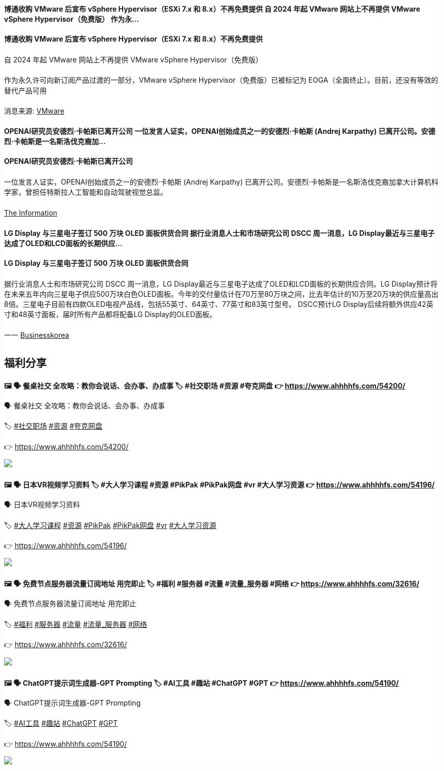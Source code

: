 #### 博通收购 VMware 后宣布 vSphere Hypervisor（ESXi 7.x 和 8.x）不再免费提供 自 2024 年起 VMware 网站上不再提供 VMware vSphere Hypervisor（免费版） 作为永...
<p><b>博通收购 VMware 后宣布 vSphere Hypervisor（ESXi 7.x 和 8.x）不再免费提供</b><br><br>自 2024 年起 VMware 网站上不再提供 VMware vSphere Hypervisor（免费版）<br><br>作为永久许可向新订阅产品过渡的一部分，VMware vSphere Hypervisor（免费版）已被标记为 EOGA（全面终止）。目前，还没有等效的替代产品可用<br><br>消息来源: <a href="https://kb.vmware.com/s/article/2107518" target="_blank" rel="noopener" onclick="return confirm('Open this link?\n\n'+this.href);">VMware</a></p>

#### OPENAI研究员安德烈·卡帕斯已离开公司 一位发言人证实，OPENAI创始成员之一的安德烈·卡帕斯 (Andrej Karpathy) 已离开公司。安德烈·卡帕斯是一名斯洛伐克裔加...
<p><b>OPENAI研究员安德烈·卡帕斯已离开公司</b><br><br>一位发言人证实，OPENAI创始成员之一的安德烈·卡帕斯 (Andrej Karpathy) 已离开公司。安德烈·卡帕斯是一名斯洛伐克裔加拿大计算机科学家，曾担任特斯拉人工智能和自动驾驶视觉总监。<br><br><a href="https://www.theinformation.com/articles/openai-researcher-andrej-karpathy-departs" target="_blank" rel="noopener" onclick="return confirm('Open this link?\n\n'+this.href);">The Information</a></p>

#### LG Display 与三星电子签订 500 万块 OLED 面板供货合同 据行业消息人士和市场研究公司 DSCC 周一消息，LG Display最近与三星电子达成了OLED和LCD面板的长期供应...
<p><b>LG Display 与三星电子签订 500 万块 OLED 面板供货合同<br></b><br>据行业消息人士和市场研究公司 DSCC 周一消息，LG Display最近与三星电子达成了OLED和LCD面板的长期供应合同。LG Display预计将在未来五年内向三星电子供应500万块白色OLED面板。今年的交付量估计在70万至80万块之间，比去年估计的10万至20万块的供应量高出8倍。三星电子目前有四款OLED电视产品线，包括55英寸、64英寸、77英寸和83英寸型号。 DSCC预计LG Display后续将额外供应42英寸和48英寸面板，届时所有产品都将配备LG Display的OLED面板。<br><br>一一 <a href="https://www.businesskorea.co.kr/news/articleView.html?idxno=211212" target="_blank" rel="noopener" onclick="return confirm('Open this link?\n\n'+this.href);">Businesskorea</a></p>

## 福利分享

#### 🖼 🗣️ 餐桌社交 全攻略：教你会说话、会办事、办成事 🏷️ #社交职场 #资源 #夸克网盘 👉 https://www.ahhhhfs.com/54200/
<p><span class="emoji">🗣️</span> 餐桌社交 全攻略：教你会说话、会办事、办成事<br><br><span class="emoji">🏷️</span> <a href="https://t.me/abskoop/6784?q=%23%E7%A4%BE%E4%BA%A4%E8%81%8C%E5%9C%BA">#社交职场</a> <a href="https://t.me/abskoop/6784?q=%23%E8%B5%84%E6%BA%90">#资源</a> <a href="https://t.me/abskoop/6784?q=%23%E5%A4%B8%E5%85%8B%E7%BD%91%E7%9B%98">#夸克网盘</a><br><br><span class="emoji">👉</span> <a href="https://www.ahhhhfs.com/54200/" target="_blank" rel="noopener">https://www.ahhhhfs.com/54200/</a></p><img src="https://cdn5.cdn-telegram.org/file/K0cOozr2BuZqqRnMhEGyfwRYboBqGAmHmBIW9iukc_vlrSsdg2-Irb_E94FKJBNcHlxZa87lOJ7J-_8LzoO1nPTf_NJHky_MUaNDrZ7cZ_IWMf2UFN4S9qq0XQNgovxT7btiEDJ_568oR0RcaiMncn6GTSaN5jC-78JGPYUsL0htMmmII_5J5mIDUwX2tMLeyplJ6uKpy471cazj69R0ZFo4EO5EKc_kQBbYBL9sja1mEzeURlVN92kjZr4xufFKhmq-vXJBsB0L-T7rowKBAHFTY8x2PIU3wMkK7TtjKjvATeDlYUN6sbrhCmh35WTMaLpQFNR1YrgvwcGxjHTNCg.jpg" referrerpolicy="no-referrer">

#### 🖼 🗣️ 日本VR视频学习资料 🏷️ #大人学习课程 #资源 #PikPak #PikPak网盘 #vr #大人学习资源 👉 https://www.ahhhhfs.com/54196/
<p><span class="emoji">🗣️</span> 日本VR视频学习资料<br><br><span class="emoji">🏷️</span> <a href="https://t.me/abskoop/6783?q=%23%E5%A4%A7%E4%BA%BA%E5%AD%A6%E4%B9%A0%E8%AF%BE%E7%A8%8B">#大人学习课程</a> <a href="https://t.me/abskoop/6783?q=%23%E8%B5%84%E6%BA%90">#资源</a> <a href="https://t.me/abskoop/6783?q=%23PikPak">#PikPak</a> <a href="https://t.me/abskoop/6783?q=%23PikPak%E7%BD%91%E7%9B%98">#PikPak网盘</a> <a href="https://t.me/abskoop/6783?q=%23vr">#vr</a> <a href="https://t.me/abskoop/6783?q=%23%E5%A4%A7%E4%BA%BA%E5%AD%A6%E4%B9%A0%E8%B5%84%E6%BA%90">#大人学习资源</a><br><br><span class="emoji">👉</span> <a href="https://www.ahhhhfs.com/54196/" target="_blank" rel="noopener">https://www.ahhhhfs.com/54196/</a></p><img src="https://cdn5.cdn-telegram.org/file/DeyvtSR7dmEQX5VnBnG6Ng8lG4FpxcuxTMFBzQA6ngjzwM4DseArBIUH0iwltoa7uz9Em6JHZBpINFQHpLW3rZxn-NB4RAaEJtmGXLSQ07n7IyaGACxzQvxnf_pMQ4Yx55N-9FlI29cU76bJGxvhz_parxbUIgK3WAzceOs_riJu9vg3j_XPJMZbB_2RSRR8X8D-z0StlGggrLqLTIUJTVZqlDmsjZDi0VGl_3BvAb3lLIy3ujHZQS_riuzsIDcG0dbfLRgDS9v3QAxHEk938TXlSWQPpCUBzM3SKOxoE-N3xDhwTAl0KQ2m8Gpq1v-kgmaMFO_tZBI8Bk06OLHbpQ.jpg" referrerpolicy="no-referrer">

#### 🖼 🗣️ 免费节点服务器流量订阅地址 用完即止 🏷️ #福利 #服务器 #流量 #流量_服务器 #网络 👉 https://www.ahhhhfs.com/32616/
<p><span class="emoji">🗣️</span> 免费节点服务器流量订阅地址 用完即止<br><br><span class="emoji">🏷️</span> <a href="https://t.me/abskoop/6782?q=%23%E7%A6%8F%E5%88%A9">#福利</a> <a href="https://t.me/abskoop/6782?q=%23%E6%9C%8D%E5%8A%A1%E5%99%A8">#服务器</a> <a href="https://t.me/abskoop/6782?q=%23%E6%B5%81%E9%87%8F">#流量</a> <a href="https://t.me/abskoop/6782?q=%23%E6%B5%81%E9%87%8F_%E6%9C%8D%E5%8A%A1%E5%99%A8">#流量_服务器</a> <a href="https://t.me/abskoop/6782?q=%23%E7%BD%91%E7%BB%9C">#网络</a><br><br><span class="emoji">👉</span> <a href="https://www.ahhhhfs.com/32616/" target="_blank" rel="noopener">https://www.ahhhhfs.com/32616/</a></p><img src="https://cdn5.cdn-telegram.org/file/s4JpbwaGy_iH1PeRJ0ZRFQ2IuZspeZ6GzasSoJ8K0ZWSBL7lhUBCoeiwK64apze0KJTgucBHIpEvcwKfqvDD6EzyFEX88q6fHRC1AsVrmEK71HZbvj_EHi9TtJ-ptIytqwS2T4yKdBDmU5mXXsMXLCtGHC4OeGfPjSvQEdFK3QnA4Y3i3Ji5bkx3yi15OSA707oLZM4COzObGvdc20MQlW9310rQrJi9VPz5Uf2pHv6m38YjxIJfC8F03jyh8bYPg_amRKd68U71cxHZrSaWPncx24nvVepvCWikItEEtaaqEao1kL7UVdyGNZhrA_xaLsz-Z9u53ltdUyDdibGZkA.jpg" referrerpolicy="no-referrer">

#### 🖼 🗣️ ChatGPT提示词生成器-GPT Prompting 🏷️ #AI工具 #趣站 #ChatGPT #GPT 👉 https://www.ahhhhfs.com/54190/
<p><span class="emoji">🗣️</span> ChatGPT提示词生成器-GPT Prompting<br><br><span class="emoji">🏷️</span> <a href="https://t.me/abskoop/6781?q=%23AI%E5%B7%A5%E5%85%B7">#AI工具</a> <a href="https://t.me/abskoop/6781?q=%23%E8%B6%A3%E7%AB%99">#趣站</a> <a href="https://t.me/abskoop/6781?q=%23ChatGPT">#ChatGPT</a> <a href="https://t.me/abskoop/6781?q=%23GPT">#GPT</a><br><br><span class="emoji">👉</span> <a href="https://www.ahhhhfs.com/54190/" target="_blank" rel="noopener">https://www.ahhhhfs.com/54190/</a></p><img src="https://cdn5.cdn-telegram.org/file/CUeJh2YrXYJzLUxtvIWewqVHRdTqo48iFIYHwMWcDL_VtsaYdNgSL_OY6aZ-0OVH6XXLQkgU--J6QtxZDZLz4zlZsV5IETFSpSDv1NAmiGMHfj84BthRPBRMpg56bIC3zOAvaZLOQ3JVtFsASzEGEuTlEDWu7xcG3GfQCKU6SgF6kZceU_8QOdD84L7wQDcnYS0llSFyqNYfe6i5OZ606VjjccF1h6tYGb6jt2TgRhFlJfeuq11Eu6FCe3CWPAlEQZ-Knc40Dlw62W6TdOACkdhPvxV1a4xAEIsZRZAFPU45QNYVDAyOBVFJwyPHZl1RqmameqNF06yDGCOQ4Aq-PQ.jpg" referrerpolicy="no-referrer">
